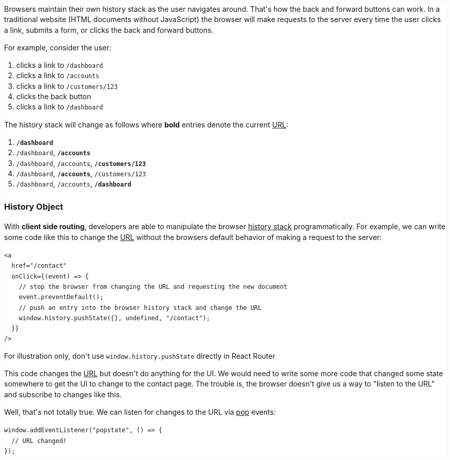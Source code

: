 Browsers maintain their own history stack as the user navigates around. That's how the back and forward buttons can work. In a traditional website (HTML documents without JavaScript) the browser will make requests to the server every time the user clicks a link, submits a form, or clicks the back and forward buttons.

For example, consider the user:

1.  clicks a link to `/dashboard`
2.  clicks a link to `/accounts`
3.  clicks a link to `/customers/123`
4.  clicks the back button
5.  clicks a link to `/dashboard`

The history stack will change as follows where **bold** entries denote the current [URL](https://reactrouter.com/docs/en/v6/getting-started/concepts#url):

1.  **`/dashboard`**
2.  `/dashboard`, **`/accounts`**
3.  `/dashboard`, `/accounts`, **`/customers/123`**
4.  `/dashboard`, **`/accounts`**, `/customers/123`
5.  `/dashboard`, `/accounts`, **`/dashboard`**

### History Object

With **client side routing**, developers are able to manipulate the browser [history stack](https://reactrouter.com/docs/en/v6/getting-started/concepts#history-stack) programmatically. For example, we can write some code like this to change the [URL](https://reactrouter.com/docs/en/v6/getting-started/concepts#url) without the browsers default behavior of making a request to the server:

```
<a
  href="/contact"
  onClick={(event) => {
    // stop the browser from changing the URL and requesting the new document
    event.preventDefault();
    // push an entry into the browser history stack and change the URL
    window.history.pushState({}, undefined, "/contact");
  }}
/>
```

For illustration only, don't use `window.history.pushState` directly in React Router

This code changes the [URL](https://reactrouter.com/docs/en/v6/getting-started/concepts#url) but doesn't do anything for the UI. We would need to write some more code that changed some state somewhere to get the UI to change to the contact page. The trouble is, the browser doesn't give us a way to "listen to the URL" and subscribe to changes like this.

Well, that's not totally true. We can listen for changes to the URL via [pop](https://reactrouter.com/docs/en/v6/getting-started/concepts#history-actions) events:

```
window.addEventListener("popstate", () => {
  // URL changed!
});
```
